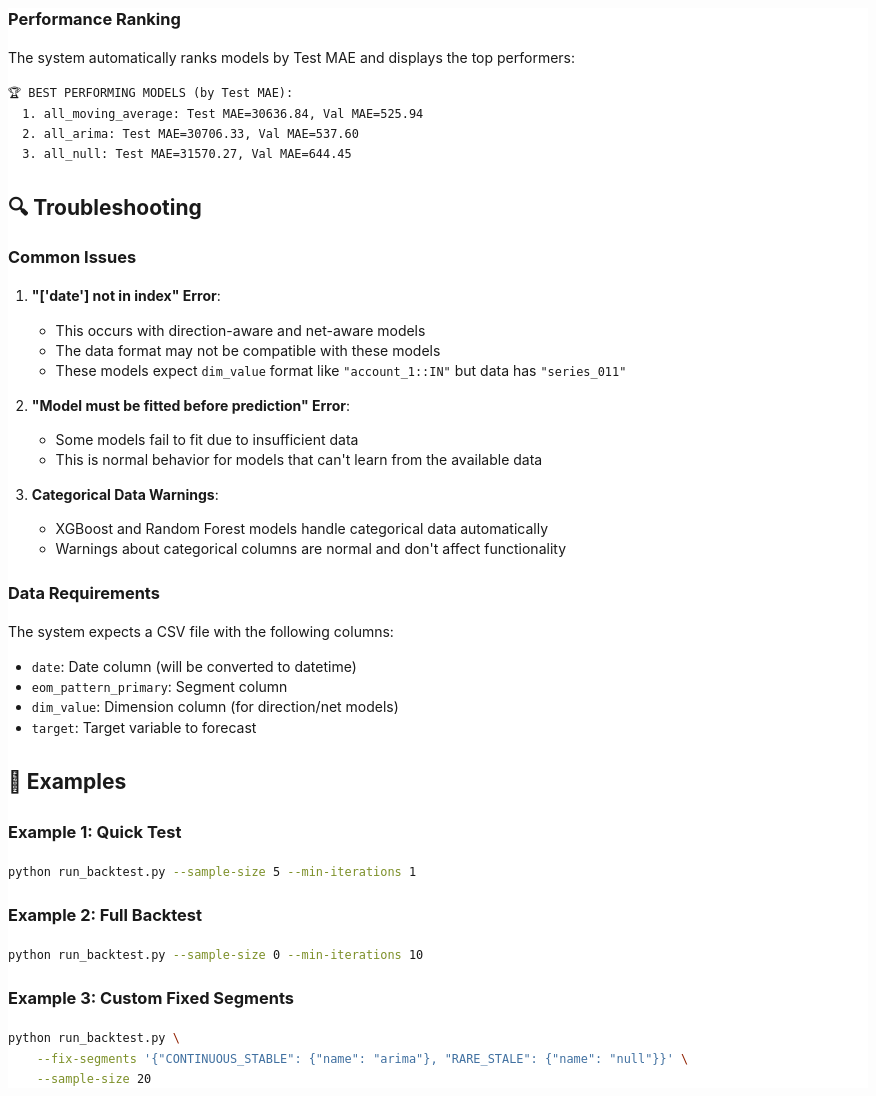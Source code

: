 ### **Performance Ranking**

The system automatically ranks models by Test MAE and displays the top performers:
```
🏆 BEST PERFORMING MODELS (by Test MAE):
  1. all_moving_average: Test MAE=30636.84, Val MAE=525.94
  2. all_arima: Test MAE=30706.33, Val MAE=537.60
  3. all_null: Test MAE=31570.27, Val MAE=644.45
```

## 🔍 Troubleshooting

### **Common Issues**

1. **"['date'] not in index" Error**:
   - This occurs with direction-aware and net-aware models
   - The data format may not be compatible with these models
   - These models expect `dim_value` format like `"account_1::IN"` but data has `"series_011"`

2. **"Model must be fitted before prediction" Error**:
   - Some models fail to fit due to insufficient data
   - This is normal behavior for models that can't learn from the available data

3. **Categorical Data Warnings**:
   - XGBoost and Random Forest models handle categorical data automatically
   - Warnings about categorical columns are normal and don't affect functionality

### **Data Requirements**

The system expects a CSV file with the following columns:
- `date`: Date column (will be converted to datetime)
- `eom_pattern_primary`: Segment column
- `dim_value`: Dimension column (for direction/net models)
- `target`: Target variable to forecast

## 🧪 Examples

### **Example 1: Quick Test**
```bash
python run_backtest.py --sample-size 5 --min-iterations 1
```

### **Example 2: Full Backtest**
```bash
python run_backtest.py --sample-size 0 --min-iterations 10
```

### **Example 3: Custom Fixed Segments**
```bash
python run_backtest.py \
    --fix-segments '{"CONTINUOUS_STABLE": {"name": "arima"}, "RARE_STALE": {"name": "null"}}' \
    --sample-size 20
```
